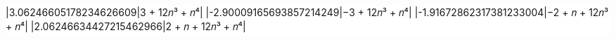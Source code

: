 |3.06246605178234626609|3 + 12𝑛³ + 𝑛⁴|
|-2.90009165693857214249|−3 + 12𝑛³ + 𝑛⁴|
|-1.91672862317381233004|−2 + 𝑛 + 12𝑛³ + 𝑛⁴|
|2.06246634427215462966|2 + 𝑛 + 12𝑛³ + 𝑛⁴|
